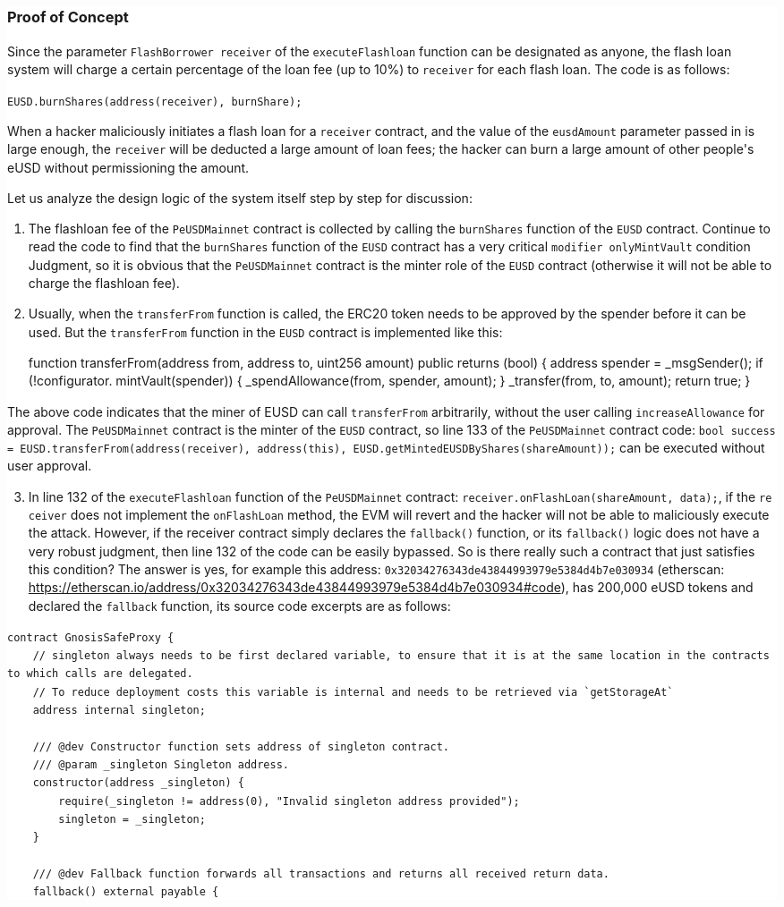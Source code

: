 ### Proof of Concept

Since the parameter `FlashBorrower receiver` of the `executeFlashloan` function can be designated as anyone, the flash loan system will charge a certain percentage of the loan fee (up to 10%) to `receiver` for each flash loan. The code is as follows:

    EUSD.burnShares(address(receiver), burnShare);

When a hacker maliciously initiates a flash loan for a `receiver` contract, and the value of the `eusdAmount` parameter passed in is large enough, the `receiver` will be deducted a large amount of loan fees; the hacker can burn a large amount of other people's eUSD without permissioning the amount.

Let us analyze the design logic of the system itself step by step for discussion:

1.  The flashloan fee of the `PeUSDMainnet` contract is collected by calling the `burnShares` function of the `EUSD` contract. Continue to read the code to find that the `burnShares` function of the `EUSD` contract has a very critical `modifier onlyMintVault` condition Judgment, so it is obvious that the `PeUSDMainnet` contract is the minter role of the `EUSD` contract (otherwise it will not be able to charge the flashloan fee).

2.  Usually, when the `transferFrom` function is called, the ERC20 token needs to be approved by the spender before it can be used. But the `transferFrom` function in the `EUSD` contract is implemented like this:



    function transferFrom(address from, address to, uint256 amount) public returns (bool) {
         address spender = _msgSender();
         if (!configurator. mintVault(spender)) {
             _spendAllowance(from, spender, amount);
         }
         _transfer(from, to, amount);
         return true;
    }

The above code indicates that the miner of EUSD can call `transferFrom` arbitrarily, without the user calling `increaseAllowance` for approval. The `PeUSDMainnet` contract is the minter of the `EUSD` contract, so line 133 of the `PeUSDMainnet` contract code:
`bool success = EUSD.transferFrom(address(receiver), address(this), EUSD.getMintedEUSDByShares(shareAmount));` can be executed without user approval.

3.  In line 132 of the `executeFlashloan` function of the `PeUSDMainnet` contract: `receiver.onFlashLoan(shareAmount, data);`, if the `receiver` does not implement the `onFlashLoan` method, the EVM will revert and the hacker will not be able to maliciously execute the attack. However, if the receiver contract simply declares the `fallback()` function, or its `fallback()` logic does not have a very robust judgment, then line 132 of the code can be easily bypassed. So is there really such a contract that just satisfies this condition? The answer is yes, for example this address: `0x32034276343de43844993979e5384d4b7e030934` (etherscan: <https://etherscan.io/address/0x32034276343de43844993979e5384d4b7e030934#code>), has 200,000 eUSD tokens and declared the `fallback` function, its source code excerpts are as follows:

```solidity
contract GnosisSafeProxy {
    // singleton always needs to be first declared variable, to ensure that it is at the same location in the contracts to which calls are delegated.
    // To reduce deployment costs this variable is internal and needs to be retrieved via `getStorageAt`
    address internal singleton;

    /// @dev Constructor function sets address of singleton contract.
    /// @param _singleton Singleton address.
    constructor(address _singleton) {
        require(_singleton != address(0), "Invalid singleton address provided");
        singleton = _singleton;
    }

    /// @dev Fallback function forwards all transactions and returns all received return data.
    fallback() external payable {
```